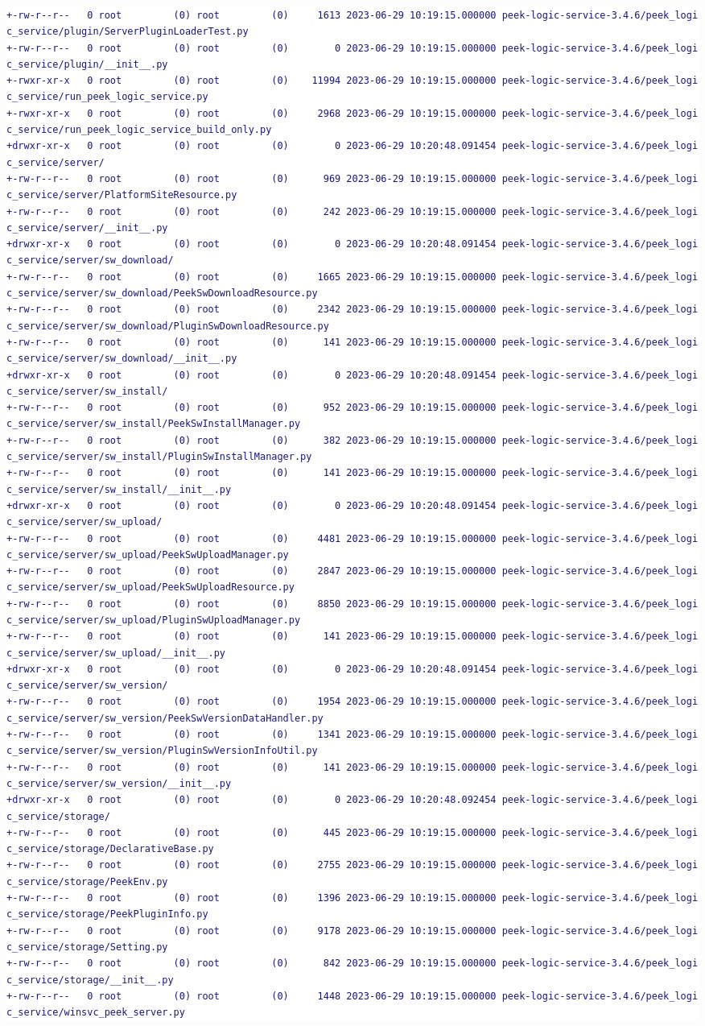```diff
+-rw-r--r--   0 root         (0) root         (0)     1613 2023-06-29 10:19:15.000000 peek-logic-service-3.4.6/peek_logic_service/plugin/ServerPluginLoaderTest.py
+-rw-r--r--   0 root         (0) root         (0)        0 2023-06-29 10:19:15.000000 peek-logic-service-3.4.6/peek_logic_service/plugin/__init__.py
+-rwxr-xr-x   0 root         (0) root         (0)    11994 2023-06-29 10:19:15.000000 peek-logic-service-3.4.6/peek_logic_service/run_peek_logic_service.py
+-rwxr-xr-x   0 root         (0) root         (0)     2968 2023-06-29 10:19:15.000000 peek-logic-service-3.4.6/peek_logic_service/run_peek_logic_service_build_only.py
+drwxr-xr-x   0 root         (0) root         (0)        0 2023-06-29 10:20:48.091454 peek-logic-service-3.4.6/peek_logic_service/server/
+-rw-r--r--   0 root         (0) root         (0)      969 2023-06-29 10:19:15.000000 peek-logic-service-3.4.6/peek_logic_service/server/PlatformSiteResource.py
+-rw-r--r--   0 root         (0) root         (0)      242 2023-06-29 10:19:15.000000 peek-logic-service-3.4.6/peek_logic_service/server/__init__.py
+drwxr-xr-x   0 root         (0) root         (0)        0 2023-06-29 10:20:48.091454 peek-logic-service-3.4.6/peek_logic_service/server/sw_download/
+-rw-r--r--   0 root         (0) root         (0)     1665 2023-06-29 10:19:15.000000 peek-logic-service-3.4.6/peek_logic_service/server/sw_download/PeekSwDownloadResource.py
+-rw-r--r--   0 root         (0) root         (0)     2342 2023-06-29 10:19:15.000000 peek-logic-service-3.4.6/peek_logic_service/server/sw_download/PluginSwDownloadResource.py
+-rw-r--r--   0 root         (0) root         (0)      141 2023-06-29 10:19:15.000000 peek-logic-service-3.4.6/peek_logic_service/server/sw_download/__init__.py
+drwxr-xr-x   0 root         (0) root         (0)        0 2023-06-29 10:20:48.091454 peek-logic-service-3.4.6/peek_logic_service/server/sw_install/
+-rw-r--r--   0 root         (0) root         (0)      952 2023-06-29 10:19:15.000000 peek-logic-service-3.4.6/peek_logic_service/server/sw_install/PeekSwInstallManager.py
+-rw-r--r--   0 root         (0) root         (0)      382 2023-06-29 10:19:15.000000 peek-logic-service-3.4.6/peek_logic_service/server/sw_install/PluginSwInstallManager.py
+-rw-r--r--   0 root         (0) root         (0)      141 2023-06-29 10:19:15.000000 peek-logic-service-3.4.6/peek_logic_service/server/sw_install/__init__.py
+drwxr-xr-x   0 root         (0) root         (0)        0 2023-06-29 10:20:48.091454 peek-logic-service-3.4.6/peek_logic_service/server/sw_upload/
+-rw-r--r--   0 root         (0) root         (0)     4481 2023-06-29 10:19:15.000000 peek-logic-service-3.4.6/peek_logic_service/server/sw_upload/PeekSwUploadManager.py
+-rw-r--r--   0 root         (0) root         (0)     2847 2023-06-29 10:19:15.000000 peek-logic-service-3.4.6/peek_logic_service/server/sw_upload/PeekSwUploadResource.py
+-rw-r--r--   0 root         (0) root         (0)     8850 2023-06-29 10:19:15.000000 peek-logic-service-3.4.6/peek_logic_service/server/sw_upload/PluginSwUploadManager.py
+-rw-r--r--   0 root         (0) root         (0)      141 2023-06-29 10:19:15.000000 peek-logic-service-3.4.6/peek_logic_service/server/sw_upload/__init__.py
+drwxr-xr-x   0 root         (0) root         (0)        0 2023-06-29 10:20:48.091454 peek-logic-service-3.4.6/peek_logic_service/server/sw_version/
+-rw-r--r--   0 root         (0) root         (0)     1954 2023-06-29 10:19:15.000000 peek-logic-service-3.4.6/peek_logic_service/server/sw_version/PeekSwVersionDataHandler.py
+-rw-r--r--   0 root         (0) root         (0)     1341 2023-06-29 10:19:15.000000 peek-logic-service-3.4.6/peek_logic_service/server/sw_version/PluginSwVersionInfoUtil.py
+-rw-r--r--   0 root         (0) root         (0)      141 2023-06-29 10:19:15.000000 peek-logic-service-3.4.6/peek_logic_service/server/sw_version/__init__.py
+drwxr-xr-x   0 root         (0) root         (0)        0 2023-06-29 10:20:48.092454 peek-logic-service-3.4.6/peek_logic_service/storage/
+-rw-r--r--   0 root         (0) root         (0)      445 2023-06-29 10:19:15.000000 peek-logic-service-3.4.6/peek_logic_service/storage/DeclarativeBase.py
+-rw-r--r--   0 root         (0) root         (0)     2755 2023-06-29 10:19:15.000000 peek-logic-service-3.4.6/peek_logic_service/storage/PeekEnv.py
+-rw-r--r--   0 root         (0) root         (0)     1396 2023-06-29 10:19:15.000000 peek-logic-service-3.4.6/peek_logic_service/storage/PeekPluginInfo.py
+-rw-r--r--   0 root         (0) root         (0)     9178 2023-06-29 10:19:15.000000 peek-logic-service-3.4.6/peek_logic_service/storage/Setting.py
+-rw-r--r--   0 root         (0) root         (0)      842 2023-06-29 10:19:15.000000 peek-logic-service-3.4.6/peek_logic_service/storage/__init__.py
+-rw-r--r--   0 root         (0) root         (0)     1448 2023-06-29 10:19:15.000000 peek-logic-service-3.4.6/peek_logic_service/winsvc_peek_server.py
```